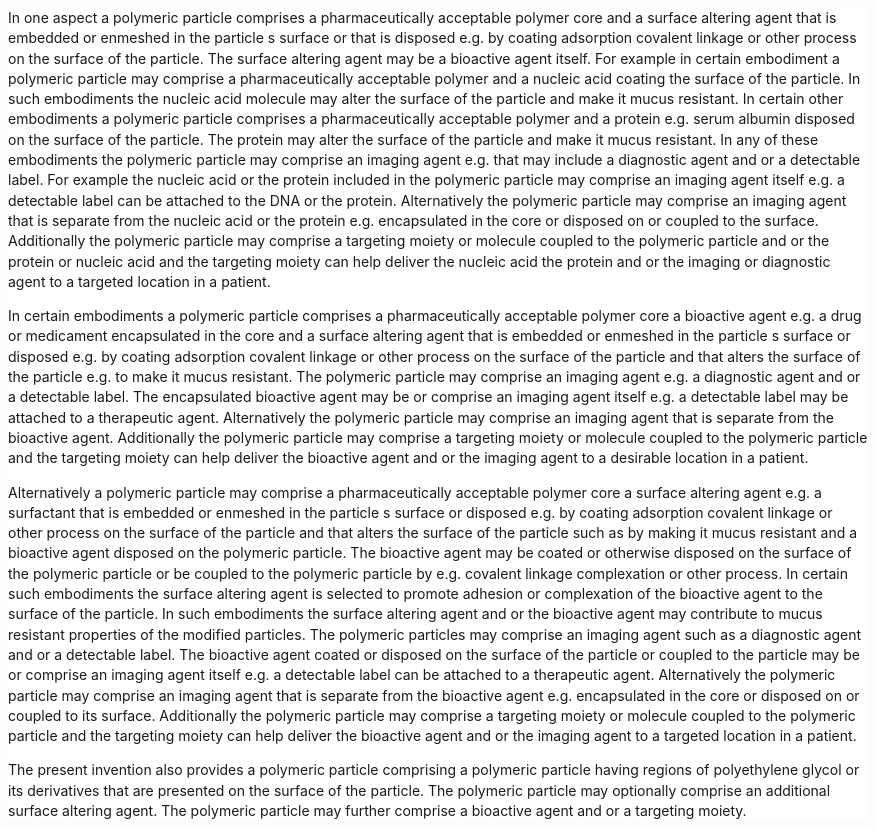 In one aspect a polymeric particle comprises a pharmaceutically acceptable polymer core and a surface altering agent that is embedded or enmeshed in the particle s surface or that is disposed e.g. by coating adsorption covalent linkage or other process on the surface of the particle. The surface altering agent may be a bioactive agent itself. For example in certain embodiment a polymeric particle may comprise a pharmaceutically acceptable polymer and a nucleic acid coating the surface of the particle. In such embodiments the nucleic acid molecule may alter the surface of the particle and make it mucus resistant. In certain other embodiments a polymeric particle comprises a pharmaceutically acceptable polymer and a protein e.g. serum albumin disposed on the surface of the particle. The protein may alter the surface of the particle and make it mucus resistant. In any of these embodiments the polymeric particle may comprise an imaging agent e.g. that may include a diagnostic agent and or a detectable label. For example the nucleic acid or the protein included in the polymeric particle may comprise an imaging agent itself e.g. a detectable label can be attached to the DNA or the protein. Alternatively the polymeric particle may comprise an imaging agent that is separate from the nucleic acid or the protein e.g. encapsulated in the core or disposed on or coupled to the surface. Additionally the polymeric particle may comprise a targeting moiety or molecule coupled to the polymeric particle and or the protein or nucleic acid and the targeting moiety can help deliver the nucleic acid the protein and or the imaging or diagnostic agent to a targeted location in a patient.

In certain embodiments a polymeric particle comprises a pharmaceutically acceptable polymer core a bioactive agent e.g. a drug or medicament encapsulated in the core and a surface altering agent that is embedded or enmeshed in the particle s surface or disposed e.g. by coating adsorption covalent linkage or other process on the surface of the particle and that alters the surface of the particle e.g. to make it mucus resistant. The polymeric particle may comprise an imaging agent e.g. a diagnostic agent and or a detectable label. The encapsulated bioactive agent may be or comprise an imaging agent itself e.g. a detectable label may be attached to a therapeutic agent. Alternatively the polymeric particle may comprise an imaging agent that is separate from the bioactive agent. Additionally the polymeric particle may comprise a targeting moiety or molecule coupled to the polymeric particle and the targeting moiety can help deliver the bioactive agent and or the imaging agent to a desirable location in a patient.

Alternatively a polymeric particle may comprise a pharmaceutically acceptable polymer core a surface altering agent e.g. a surfactant that is embedded or enmeshed in the particle s surface or disposed e.g. by coating adsorption covalent linkage or other process on the surface of the particle and that alters the surface of the particle such as by making it mucus resistant and a bioactive agent disposed on the polymeric particle. The bioactive agent may be coated or otherwise disposed on the surface of the polymeric particle or be coupled to the polymeric particle by e.g. covalent linkage complexation or other process. In certain such embodiments the surface altering agent is selected to promote adhesion or complexation of the bioactive agent to the surface of the particle. In such embodiments the surface altering agent and or the bioactive agent may contribute to mucus resistant properties of the modified particles. The polymeric particles may comprise an imaging agent such as a diagnostic agent and or a detectable label. The bioactive agent coated or disposed on the surface of the particle or coupled to the particle may be or comprise an imaging agent itself e.g. a detectable label can be attached to a therapeutic agent. Alternatively the polymeric particle may comprise an imaging agent that is separate from the bioactive agent e.g. encapsulated in the core or disposed on or coupled to its surface. Additionally the polymeric particle may comprise a targeting moiety or molecule coupled to the polymeric particle and the targeting moiety can help deliver the bioactive agent and or the imaging agent to a targeted location in a patient.

The present invention also provides a polymeric particle comprising a polymeric particle having regions of polyethylene glycol or its derivatives that are presented on the surface of the particle. The polymeric particle may optionally comprise an additional surface altering agent. The polymeric particle may further comprise a bioactive agent and or a targeting moiety.
